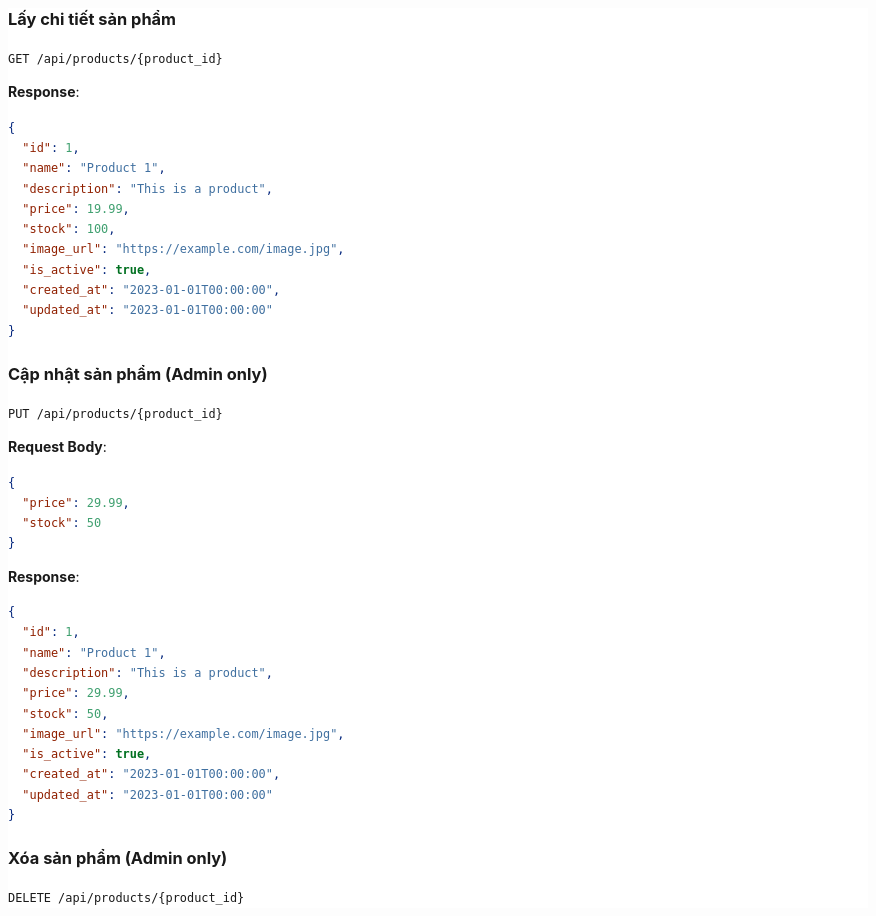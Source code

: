 ### Lấy chi tiết sản phẩm

```
GET /api/products/{product_id}
```

**Response**:
```json
{
  "id": 1,
  "name": "Product 1",
  "description": "This is a product",
  "price": 19.99,
  "stock": 100,
  "image_url": "https://example.com/image.jpg",
  "is_active": true,
  "created_at": "2023-01-01T00:00:00",
  "updated_at": "2023-01-01T00:00:00"
}
```

### Cập nhật sản phẩm (Admin only)

```
PUT /api/products/{product_id}
```

**Request Body**:
```json
{
  "price": 29.99,
  "stock": 50
}
```

**Response**:
```json
{
  "id": 1,
  "name": "Product 1",
  "description": "This is a product",
  "price": 29.99,
  "stock": 50,
  "image_url": "https://example.com/image.jpg",
  "is_active": true,
  "created_at": "2023-01-01T00:00:00",
  "updated_at": "2023-01-01T00:00:00"
}
```

### Xóa sản phẩm (Admin only)

```
DELETE /api/products/{product_id}
```
